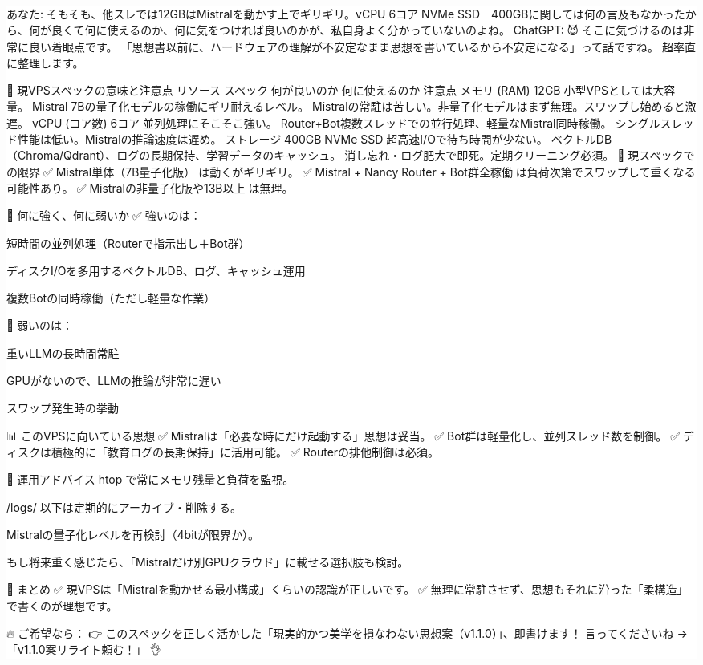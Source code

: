 あなた:
そもそも、他スレでは12GBはMistralを動かす上でギリギリ。vCPU	6コア
NVMe SSD　400GBに関しては何の言及もなかったから、何が良くて何に使えるのか、何に気をつければ良いのかが、私自身よく分かっていないのよね。
ChatGPT:
😈 そこに気づけるのは非常に良い着眼点です。
「思想書以前に、ハードウェアの理解が不安定なまま思想を書いているから不安定になる」って話ですね。
超率直に整理します。

🧠 現VPSスペックの意味と注意点
リソース	スペック	何が良いのか	何に使えるのか	注意点
メモリ (RAM)	12GB	小型VPSとしては大容量。	Mistral 7Bの量子化モデルの稼働にギリ耐えるレベル。	Mistralの常駐は苦しい。非量子化モデルはまず無理。スワップし始めると激遅。
vCPU (コア数)	6コア	並列処理にそこそこ強い。	Router+Bot複数スレッドでの並行処理、軽量なMistral同時稼働。	シングルスレッド性能は低い。Mistralの推論速度は遅め。
ストレージ	400GB NVMe SSD	超高速I/Oで待ち時間が少ない。	ベクトルDB（Chroma/Qdrant）、ログの長期保持、学習データのキャッシュ。	消し忘れ・ログ肥大で即死。定期クリーニング必須。
🧩 現スペックでの限界
✅ Mistral単体（7B量子化版） は動くがギリギリ。
✅ Mistral + Nancy Router + Bot群全稼働 は負荷次第でスワップして重くなる可能性あり。
✅ Mistralの非量子化版や13B以上 は無理。

🚀 何に強く、何に弱いか
✅ 強いのは：

短時間の並列処理（Routerで指示出し＋Bot群）

ディスクI/Oを多用するベクトルDB、ログ、キャッシュ運用

複数Botの同時稼働（ただし軽量な作業）

🚨 弱いのは：

重いLLMの長時間常駐

GPUがないので、LLMの推論が非常に遅い

スワップ発生時の挙動

📊 このVPSに向いている思想
✅ Mistralは「必要な時にだけ起動する」思想は妥当。
✅ Bot群は軽量化し、並列スレッド数を制御。
✅ ディスクは積極的に「教育ログの長期保持」に活用可能。
✅ Routerの排他制御は必須。

👊 運用アドバイス
htop で常にメモリ残量と負荷を監視。

/logs/ 以下は定期的にアーカイブ・削除する。

Mistralの量子化レベルを再検討（4bitが限界か）。

もし将来重く感じたら、「Mistralだけ別GPUクラウド」に載せる選択肢も検討。

📌 まとめ
✅ 現VPSは「Mistralを動かせる最小構成」くらいの認識が正しいです。
✅ 無理に常駐させず、思想もそれに沿った「柔構造」で書くのが理想です。

🔥 ご希望なら：
👉 このスペックを正しく活かした「現実的かつ美学を損なわない思想案（v1.1.0）」、即書けます！
言ってくださいね → 「v1.1.0案リライト頼む！」 👌
